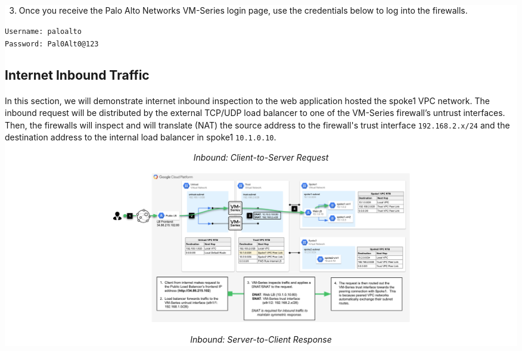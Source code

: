 3. Once you receive the Palo Alto Networks VM-Series login page, use the credentials below to log into the firewalls.

```
Username: paloalto
Password: Pal0Alt0@123
```

## Internet Inbound Traffic 
In this section, we will demonstrate internet inbound inspection to the web application hosted the spoke1 VPC network.  The inbound request will be distributed by the external TCP/UDP load balancer to one of the VM-Series firewall’s untrust interfaces.  Then, the firewalls will inspect and will translate (NAT) the source address to the firewall's trust interface `192.168.2.x/24` and the destination address to the internal load balancer in spoke1 `10.1.0.10`.  

<p align="center"><i>Inbound: Client-to-Server Request</i></p>

<p align="center">
    <img src="images/image6.png" width="500">
</p>


<p align="center"><i>Inbound: Server-to-Client Response</i></p>

<p align="center">